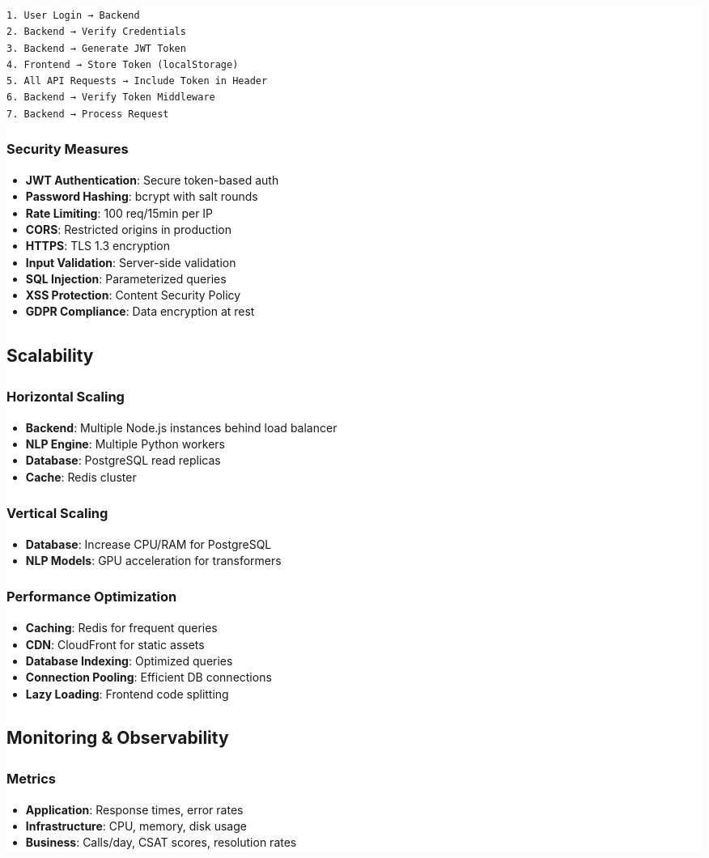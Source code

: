 ```
1. User Login → Backend
2. Backend → Verify Credentials
3. Backend → Generate JWT Token
4. Frontend → Store Token (localStorage)
5. All API Requests → Include Token in Header
6. Backend → Verify Token Middleware
7. Backend → Process Request
```

### Security Measures

- **JWT Authentication**: Secure token-based auth
- **Password Hashing**: bcrypt with salt rounds
- **Rate Limiting**: 100 req/15min per IP
- **CORS**: Restricted origins in production
- **HTTPS**: TLS 1.3 encryption
- **Input Validation**: Server-side validation
- **SQL Injection**: Parameterized queries
- **XSS Protection**: Content Security Policy
- **GDPR Compliance**: Data encryption at rest

## Scalability

### Horizontal Scaling

- **Backend**: Multiple Node.js instances behind load balancer
- **NLP Engine**: Multiple Python workers
- **Database**: PostgreSQL read replicas
- **Cache**: Redis cluster

### Vertical Scaling

- **Database**: Increase CPU/RAM for PostgreSQL
- **NLP Models**: GPU acceleration for transformers

### Performance Optimization

- **Caching**: Redis for frequent queries
- **CDN**: CloudFront for static assets
- **Database Indexing**: Optimized queries
- **Connection Pooling**: Efficient DB connections
- **Lazy Loading**: Frontend code splitting

## Monitoring & Observability

### Metrics

- **Application**: Response times, error rates
- **Infrastructure**: CPU, memory, disk usage
- **Business**: Calls/day, CSAT scores, resolution rates
